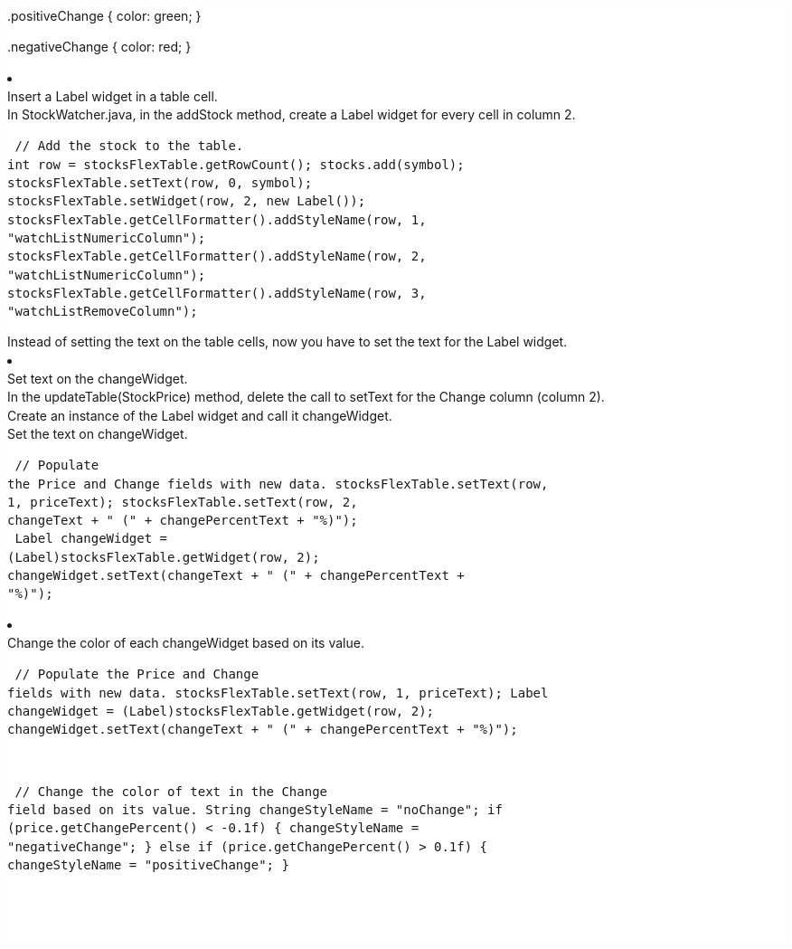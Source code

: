.positiveChange {
  color: green;
}

.negativeChange {
  color: red;
}</span></pre></div>
    </li>
    <li>
        <div class="header">Insert a Label widget in a table cell.</div>
        <div class="details">In StockWatcher.java, in the addStock method, create a Label widget for every cell in column 2.</div>
        <div class="details"><pre class="code">
    // Add the stock to the table.
    int row = stocksFlexTable.getRowCount();
    stocks.add(symbol);
    stocksFlexTable.setText(row, 0, symbol);
<span class="highlight">    stocksFlexTable.setWidget(row, 2, new Label());</span>
    stocksFlexTable.getCellFormatter().addStyleName(row, 1, "watchListNumericColumn");
    stocksFlexTable.getCellFormatter().addStyleName(row, 2, "watchListNumericColumn");
    stocksFlexTable.getCellFormatter().addStyleName(row, 3, "watchListRemoveColumn");</pre></div>
        <div class="details">Instead of setting the text on the table cells, now you have to set the text for the Label widget.</div>
    </li>
    <li>
        <div class="header">Set text on the changeWidget.</div>
        <div class="details">In the updateTable(StockPrice) method, delete the call to setText for the Change column (column 2).</div>
        <div class="details">Create an instance of the Label widget and call it changeWidget.</div>
        <div class="details">Set the text on changeWidget.</div>
        <div class="details"><pre class="code">
    // Populate the Price and Change fields with new data.
    stocksFlexTable.setText(row, 1, priceText);
    <span class="strike">stocksFlexTable.setText(row, 2, changeText + " (" + changePercentText + "%)");</span>
<span class="highlight">    Label changeWidget = (Label)stocksFlexTable.getWidget(row, 2);
    changeWidget.setText(changeText + " (" + changePercentText + "%)");</span></pre></div>
    </li>
        <li>
        <div class="header">Change the color of each changeWidget based on its value.</div>
        <div class="details"><pre class="code">
    // Populate the Price and Change fields with new data.
    stocksFlexTable.setText(row, 1, priceText);
    Label changeWidget = (Label)stocksFlexTable.getWidget(row, 2);
    changeWidget.setText(changeText + " (" + changePercentText + "%)");

<span class="highlight">    // Change the color of text in the Change field based on its value.
    String changeStyleName = "noChange";
    if (price.getChangePercent() &lt; -0.1f) {
      changeStyleName = "negativeChange";
    }
    else if (price.getChangePercent() &gt; 0.1f) {
      changeStyleName = "positiveChange";
    }

